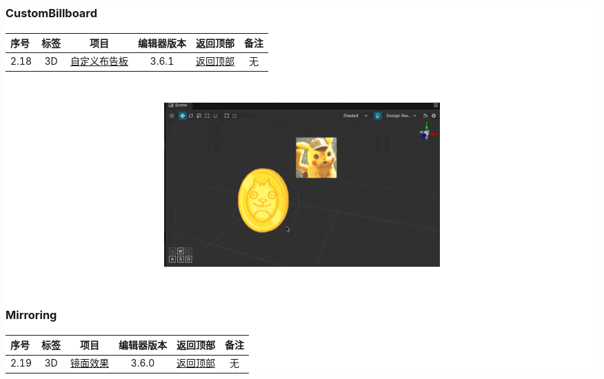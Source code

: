 ### CustomBillboard
| 序号 | 标签 | 项目 | 编辑器版本 | 返回顶部 | 备注 |
| :--- | :---: | :---: | :---: | :---: | :---: |
| 2.18 | 3D | [自定义布告板](https://gitee.com/yeshao2069/CocosCreatorDemos/tree/v3.6.x/demo/3d/Creator3.6.1_3D_CustomBillboard) | 3.6.1 | [返回顶部](#3d) | 无 |
<div align=center><img src="./gif/202210/2022101001.gif" width="400" height="300" /></div>

### Mirroring
| 序号 | 标签 | 项目 | 编辑器版本 | 返回顶部 | 备注 |
| :--- | :---: | :---: | :---: | :---: | :---: |
| 2.19 | 3D | [镜面效果](https://gitee.com/yeshao2069/CocosCreatorDemos/tree/v3.6.x/demo/3d/Creator3.6.0_3D_Mirroring) | 3.6.0 | [返回顶部](#3d) | 无 |